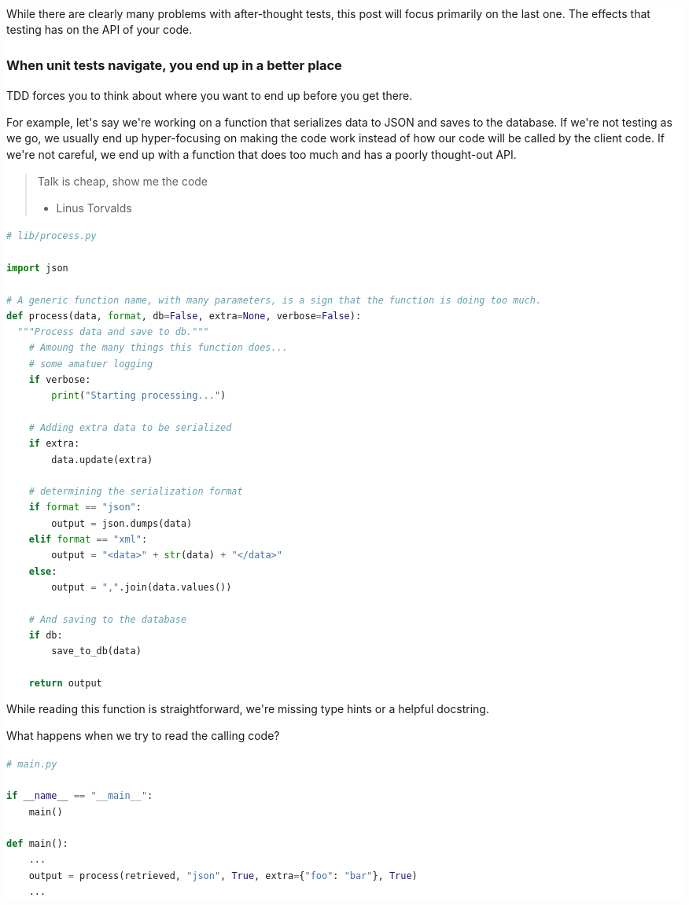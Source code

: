 While there are clearly many problems with after-thought tests, this post will focus primarily on
the last one. The effects that testing has on the API of your code.

### When unit tests navigate, you end up in a better place

TDD forces you to think about where you want to end up before you get there.

For example, let's say we're working on a function that serializes data to JSON
and saves to the database. If we're not testing as we go, we usually end up hyper-focusing on
making the code work instead of how our code will be called by the client code.
If we're not careful, we end up with a function that does too much and has a poorly thought-out
API.

> Talk is cheap, show me the code
> - Linus Torvalds

```python
# lib/process.py

import json

# A generic function name, with many parameters, is a sign that the function is doing too much.
def process(data, format, db=False, extra=None, verbose=False):
  """Process data and save to db."""
    # Amoung the many things this function does...
    # some amatuer logging
    if verbose:
        print("Starting processing...")

    # Adding extra data to be serialized
    if extra:
        data.update(extra)

    # determining the serialization format
    if format == "json":
        output = json.dumps(data)
    elif format == "xml":
        output = "<data>" + str(data) + "</data>"
    else:
        output = ",".join(data.values())

    # And saving to the database
    if db:
        save_to_db(data)

    return output
```

While reading this function is straightforward, we're missing type hints or a helpful docstring.

What happens when we try to read the calling code?

```python
# main.py

if __name__ == "__main__":
    main()

def main():
    ...
    output = process(retrieved, "json", True, extra={"foo": "bar"}, True)
    ...
```

